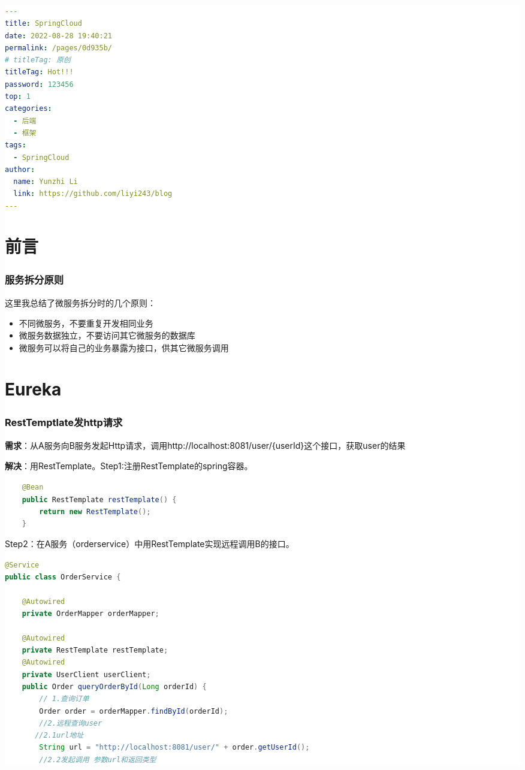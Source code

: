 ```yaml
---
title: SpringCloud
date: 2022-08-28 19:40:21
permalink: /pages/0d935b/
# titleTag: 原创
titleTag: Hot!!!
password: 123456
top: 1
categories:
  - 后端
  - 框架
tags:
  - SpringCloud
author: 
  name: Yunzhi Li
  link: https://github.com/liyi243/blog
---
```


# 前言
### 服务拆分原则
这里我总结了微服务拆分时的几个原则：

- 不同微服务，不要重复开发相同业务
- 微服务数据独立，不要访问其它微服务的数据库
- 微服务可以将自己的业务暴露为接口，供其它微服务调用

# Eureka

### RestTemptlate发http请求

**需求**：从A服务向B服务发起Http请求，调用http://localhost:8081/user/{userId}这个接口，获取user的结果

**解决**：用RestTemplate。Step1:注册RestTemplate的spring容器。

```java
    @Bean
    public RestTemplate restTemplate() {
        return new RestTemplate();
    }
```

Step2：在A服务（orderservice）中用RestTemplate实现远程调用B的接口。

```java
@Service
public class OrderService {

    @Autowired
    private OrderMapper orderMapper;

    @Autowired
    private RestTemplate restTemplate;
    @Autowired
    private UserClient userClient;
    public Order queryOrderById(Long orderId) {
        // 1.查询订单
        Order order = orderMapper.findById(orderId);
        //2.远程查询user
       //2.1url地址
        String url = "http://localhost:8081/user/" + order.getUserId();
        //2.2发起调用 参数url和返回类型
```